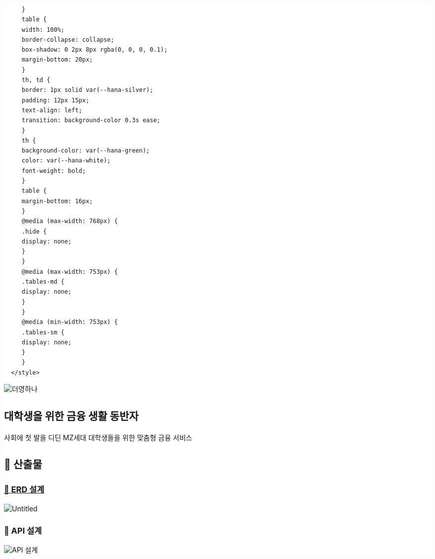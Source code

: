          }
         table {
         width: 100%;
         border-collapse: collapse;
         box-shadow: 0 2px 8px rgba(0, 0, 0, 0.1);
         margin-bottom: 20px;
         }
         th, td {
         border: 1px solid var(--hana-silver);
         padding: 12px 15px;
         text-align: left;
         transition: background-color 0.3s ease;
         }
         th {
         background-color: var(--hana-green);
         color: var(--hana-white);
         font-weight: bold;
         }
         table {
         margin-bottom: 16px;
         }
         @media (max-width: 768px) {
         .hide {
         display: none;
         }
         }
         @media (max-width: 753px) {
         .tables-md {
         display: none;
         }
         }
         @media (min-width: 753px) {
         .tables-sm {
         display: none;
         }
         }
      </style>
   </head>
   <body class="bg-gray-100 text-gray-800">
      <main>
         <section class="py-8 md:py-16">
            <div class="container mx-auto text-center px-4">
               <div class="flex justify-center mb-4 md:mb-8">
                  <img src="https://repository-images.githubusercontent.com/817622930/7e96d62f-3fbc-4c90-abd1-eba331f61291" alt="더영하나" class="mx-auto">
               </div>
               <h2 class="text-2xl md:text-3xl lg:text-4xl font-bold mb-2 md:mb-4">대학생을 위한 금융 생활 동반자</h2>
               <p class="text-base md:text-lg lg:text-xl">사회에 첫 발을 디딘 MZ세대 대학생들을 위한 맞춤형 금융 서비스</p>
            </div>
         </section>
         <div class="container mx-auto px-4 mb-8">
               <h2 class="text-xl md:text-2xl font-bold mb-4"> 📜 산출물</h2>
               <div class="container mx-auto px-4 mb-8">
                  <h3 class="text-xl md:text-2xl font-bold mb-4"><a href="https://www.erdcloud.com/d/FKxt2HowhXXy7RP5i">📃 ERD 설계</a></h3>
                  <div class="embed-responsive">
                    <img width="9072" alt="Untitled" src="https://github.com/the-young-hana/theYoungHana-backend/assets/76941500/553a4ae1-4f97-4c28-93d5-440acf024c45">
                  </div>
               </div>
               <div class="container mx-auto px-4 mb-8">
                  <h3 class="text-xl md:text-2xl font-bold mb-4">📃 API 설계</h3>
                  <div class="embed-responsive">
                     <img src="https://raw.githubusercontent.com/the-young-hana/theYoungHana-backend/fca24b339a1563a063131e7467c9e195dca245b8/src/main/resources/static/api/api.png" alt="API 설계">